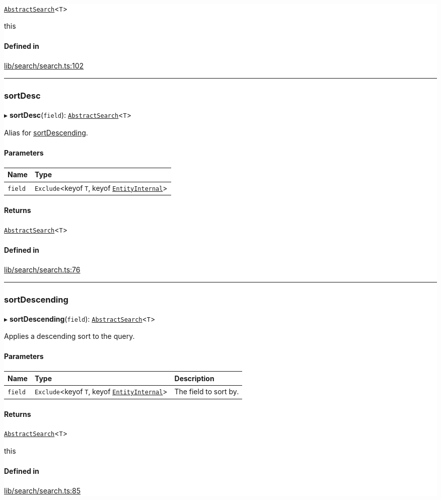 [`AbstractSearch`](AbstractSearch.md)<`T`\>

this

#### Defined in

[lib/search/search.ts:102](https://github.com/redis/redis-om-node/blob/1acd1cf/lib/search/search.ts#L102)

___

### sortDesc

▸ **sortDesc**(`field`): [`AbstractSearch`](AbstractSearch.md)<`T`\>

Alias for [sortDescending](Search.md#sortdescending).

#### Parameters

| Name | Type |
| :------ | :------ |
| `field` | `Exclude`<keyof `T`, keyof [`EntityInternal`](../README.md#entityinternal)\> |

#### Returns

[`AbstractSearch`](AbstractSearch.md)<`T`\>

#### Defined in

[lib/search/search.ts:76](https://github.com/redis/redis-om-node/blob/1acd1cf/lib/search/search.ts#L76)

___

### sortDescending

▸ **sortDescending**(`field`): [`AbstractSearch`](AbstractSearch.md)<`T`\>

Applies a descending sort to the query.

#### Parameters

| Name | Type | Description |
| :------ | :------ | :------ |
| `field` | `Exclude`<keyof `T`, keyof [`EntityInternal`](../README.md#entityinternal)\> | The field to sort by. |

#### Returns

[`AbstractSearch`](AbstractSearch.md)<`T`\>

this

#### Defined in

[lib/search/search.ts:85](https://github.com/redis/redis-om-node/blob/1acd1cf/lib/search/search.ts#L85)
